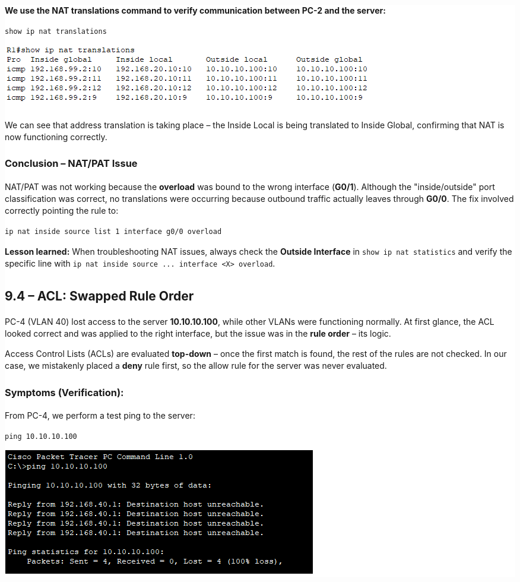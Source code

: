 **We use the NAT translations command to verify communication between PC-2 and the server:**

```
show ip nat translations
```
![](00-images/test-2-show-ip-nat-translation202508111233361.png)

We can see that address translation is taking place – the Inside Local is being translated to Inside Global, confirming that NAT is now functioning correctly.

### Conclusion – NAT/PAT Issue

NAT/PAT was not working because the **overload** was bound to the wrong interface (**G0/1**). Although the "inside/outside" port classification was correct, no translations were occurring because outbound traffic actually leaves through **G0/0**. The fix involved correctly pointing the rule to:

```
ip nat inside source list 1 interface g0/0 overload
```

**Lesson learned:** When troubleshooting NAT issues, always check the **Outside Interface** in `show ip nat statistics` and verify the specific line with `ip nat inside source ... interface <X> overload`.

## 9.4 – ACL: Swapped Rule Order

PC-4 (VLAN 40) lost access to the server **10.10.10.100**, while other VLANs were functioning normally. At first glance, the ACL looked correct and was applied to the right interface, but the issue was in the **rule order** – its logic.

Access Control Lists (ACLs) are evaluated **top-down** – once the first match is found, the rest of the rules are not checked. In our case, we mistakenly placed a **deny** rule first, so the allow rule for the server was never evaluated.

### Symptoms (Verification):

From PC-4, we perform a test ping to the server:

```
ping 10.10.10.100
```
![](00-images/acl-ping-server202508121849291.png)

